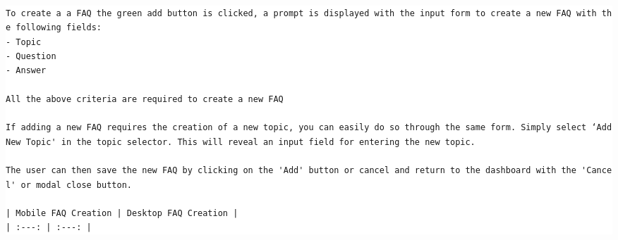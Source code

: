     To create a a FAQ the green add button is clicked, a prompt is displayed with the input form to create a new FAQ with the following fields:
    - Topic
    - Question
    - Answer

    All the above criteria are required to create a new FAQ
    
    If adding a new FAQ requires the creation of a new topic, you can easily do so through the same form. Simply select ‘Add New Topic' in the topic selector. This will reveal an input field for entering the new topic.

    The user can then save the new FAQ by clicking on the 'Add' button or cancel and return to the dashboard with the 'Cancel' or modal close button.

    | Mobile FAQ Creation | Desktop FAQ Creation |
    | :---: | :---: |